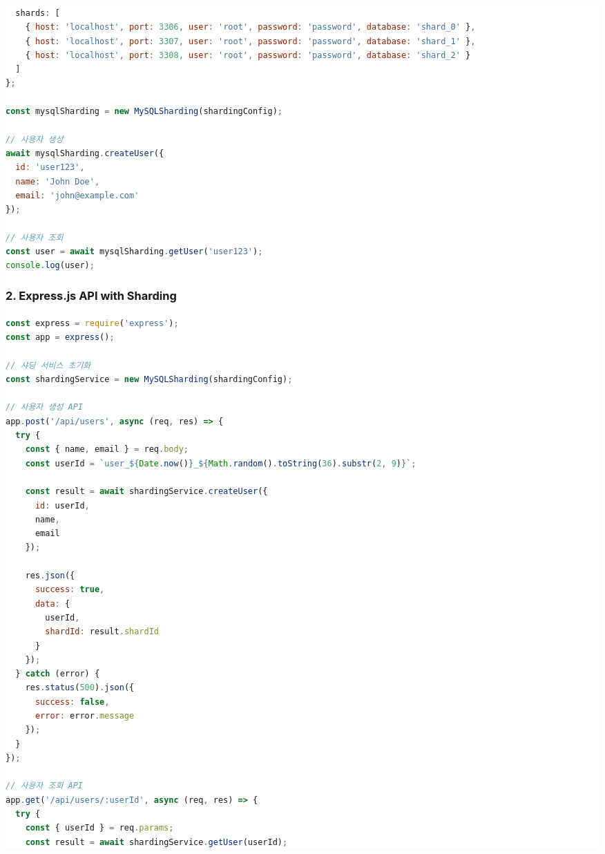 ```javascript
  shards: [
    { host: 'localhost', port: 3306, user: 'root', password: 'password', database: 'shard_0' },
    { host: 'localhost', port: 3307, user: 'root', password: 'password', database: 'shard_1' },
    { host: 'localhost', port: 3308, user: 'root', password: 'password', database: 'shard_2' }
  ]
};

const mysqlSharding = new MySQLSharding(shardingConfig);

// 사용자 생성
await mysqlSharding.createUser({
  id: 'user123',
  name: 'John Doe',
  email: 'john@example.com'
});

// 사용자 조회
const user = await mysqlSharding.getUser('user123');
console.log(user);
```

### 2. Express.js API with Sharding

```javascript
const express = require('express');
const app = express();

// 샤딩 서비스 초기화
const shardingService = new MySQLSharding(shardingConfig);

// 사용자 생성 API
app.post('/api/users', async (req, res) => {
  try {
    const { name, email } = req.body;
    const userId = `user_${Date.now()}_${Math.random().toString(36).substr(2, 9)}`;
    
    const result = await shardingService.createUser({
      id: userId,
      name,
      email
    });

    res.json({
      success: true,
      data: {
        userId,
        shardId: result.shardId
      }
    });
  } catch (error) {
    res.status(500).json({
      success: false,
      error: error.message
    });
  }
});

// 사용자 조회 API
app.get('/api/users/:userId', async (req, res) => {
  try {
    const { userId } = req.params;
    const result = await shardingService.getUser(userId);

```